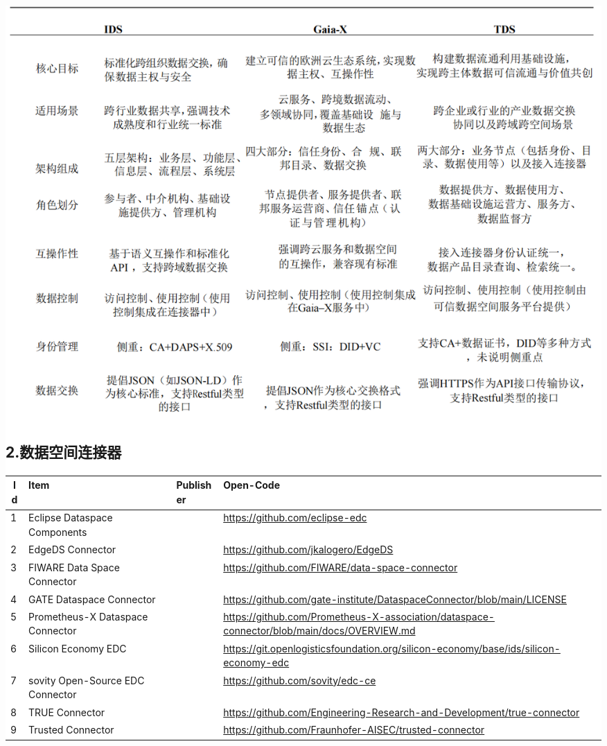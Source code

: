 ![架构对比](./1.png)

## 2.数据空间连接器
| Id  | Item                          | Publisher | Open-Code                                                          |
|-----|:------------------------------|:----------|:-------------------------------------------------------------------|
|  1   | Eclipse Dataspace Components  |           | https://github.com/eclipse-edc                                     |
|  2   | EdgeDS Connector              |           | https://github.com/jkalogero/EdgeDS                                |
|   3  | FIWARE Data Space Connector   |           | https://github.com/FIWARE/data-space-connector                     |
|   4  | GATE Dataspace Connector      |           | https://github.com/gate-institute/DataspaceConnector/blob/main/LICENSE |
|   5  | Prometheus-X Dataspace Connector |         | https://github.com/Prometheus-X-association/dataspace-connector/blob/main/docs/OVERVIEW.md |
|   6  | Silicon Economy EDC           |           | https://git.openlogisticsfoundation.org/silicon-economy/base/ids/silicon-economy-edc |
|   7  | sovity Open-Source EDC Connector |         | https://github.com/sovity/edc-ce                                   |
|   8  | TRUE Connector                |           | https://github.com/Engineering-Research-and-Development/true-connector |
|   9  | Trusted Connector             |           | https://github.com/Fraunhofer-AISEC/trusted-connector               |
